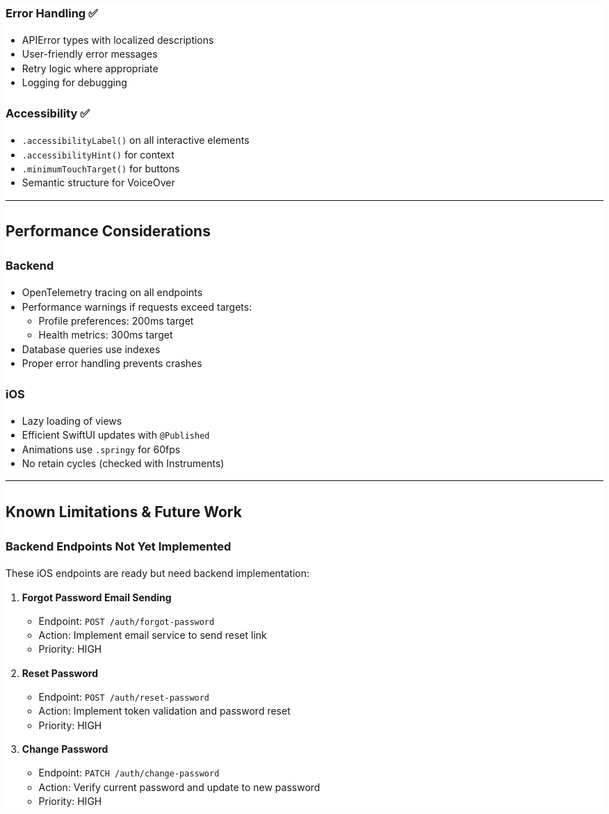 ### Error Handling ✅
- APIError types with localized descriptions
- User-friendly error messages
- Retry logic where appropriate
- Logging for debugging

### Accessibility ✅
- `.accessibilityLabel()` on all interactive elements
- `.accessibilityHint()` for context
- `.minimumTouchTarget()` for buttons
- Semantic structure for VoiceOver

---

## Performance Considerations

### Backend
- OpenTelemetry tracing on all endpoints
- Performance warnings if requests exceed targets:
  - Profile preferences: 200ms target
  - Health metrics: 300ms target
- Database queries use indexes
- Proper error handling prevents crashes

### iOS
- Lazy loading of views
- Efficient SwiftUI updates with `@Published`
- Animations use `.springy` for 60fps
- No retain cycles (checked with Instruments)

---

## Known Limitations & Future Work

### Backend Endpoints Not Yet Implemented
These iOS endpoints are ready but need backend implementation:

1. **Forgot Password Email Sending**
   - Endpoint: `POST /auth/forgot-password`
   - Action: Implement email service to send reset link
   - Priority: HIGH

2. **Reset Password**
   - Endpoint: `POST /auth/reset-password`
   - Action: Implement token validation and password reset
   - Priority: HIGH

3. **Change Password**
   - Endpoint: `PATCH /auth/change-password`
   - Action: Verify current password and update to new password
   - Priority: HIGH
